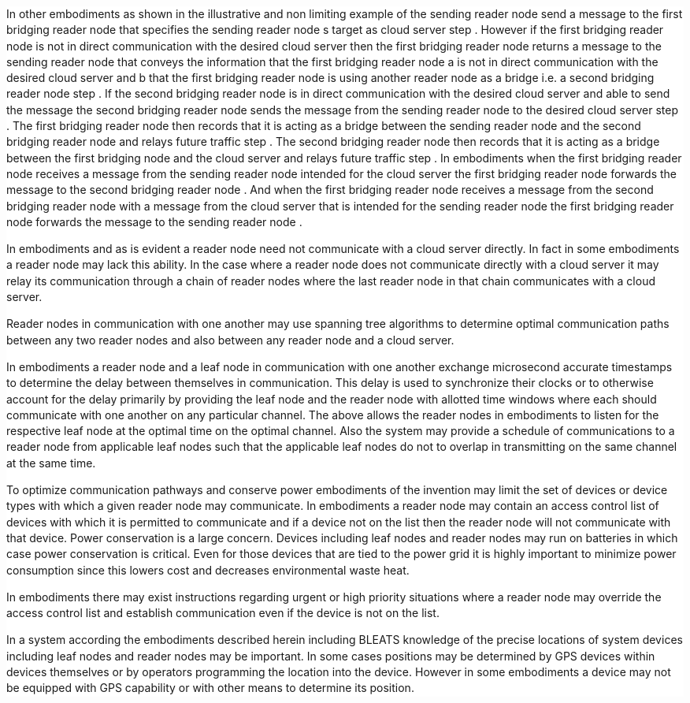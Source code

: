 In other embodiments as shown in the illustrative and non limiting example of the sending reader node send a message to the first bridging reader node that specifies the sending reader node s target as cloud server step . However if the first bridging reader node is not in direct communication with the desired cloud server then the first bridging reader node returns a message to the sending reader node that conveys the information that the first bridging reader node a is not in direct communication with the desired cloud server and b that the first bridging reader node is using another reader node as a bridge i.e. a second bridging reader node step . If the second bridging reader node is in direct communication with the desired cloud server and able to send the message the second bridging reader node sends the message from the sending reader node to the desired cloud server step . The first bridging reader node then records that it is acting as a bridge between the sending reader node and the second bridging reader node and relays future traffic step . The second bridging reader node then records that it is acting as a bridge between the first bridging node and the cloud server and relays future traffic step . In embodiments when the first bridging reader node receives a message from the sending reader node intended for the cloud server the first bridging reader node forwards the message to the second bridging reader node . And when the first bridging reader node receives a message from the second bridging reader node with a message from the cloud server that is intended for the sending reader node the first bridging reader node forwards the message to the sending reader node .

In embodiments and as is evident a reader node need not communicate with a cloud server directly. In fact in some embodiments a reader node may lack this ability. In the case where a reader node does not communicate directly with a cloud server it may relay its communication through a chain of reader nodes where the last reader node in that chain communicates with a cloud server.

Reader nodes in communication with one another may use spanning tree algorithms to determine optimal communication paths between any two reader nodes and also between any reader node and a cloud server.

In embodiments a reader node and a leaf node in communication with one another exchange microsecond accurate timestamps to determine the delay between themselves in communication. This delay is used to synchronize their clocks or to otherwise account for the delay primarily by providing the leaf node and the reader node with allotted time windows where each should communicate with one another on any particular channel. The above allows the reader nodes in embodiments to listen for the respective leaf node at the optimal time on the optimal channel. Also the system may provide a schedule of communications to a reader node from applicable leaf nodes such that the applicable leaf nodes do not to overlap in transmitting on the same channel at the same time.

To optimize communication pathways and conserve power embodiments of the invention may limit the set of devices or device types with which a given reader node may communicate. In embodiments a reader node may contain an access control list of devices with which it is permitted to communicate and if a device not on the list then the reader node will not communicate with that device. Power conservation is a large concern. Devices including leaf nodes and reader nodes may run on batteries in which case power conservation is critical. Even for those devices that are tied to the power grid it is highly important to minimize power consumption since this lowers cost and decreases environmental waste heat.

In embodiments there may exist instructions regarding urgent or high priority situations where a reader node may override the access control list and establish communication even if the device is not on the list.

In a system according the embodiments described herein including BLEATS knowledge of the precise locations of system devices including leaf nodes and reader nodes may be important. In some cases positions may be determined by GPS devices within devices themselves or by operators programming the location into the device. However in some embodiments a device may not be equipped with GPS capability or with other means to determine its position.
